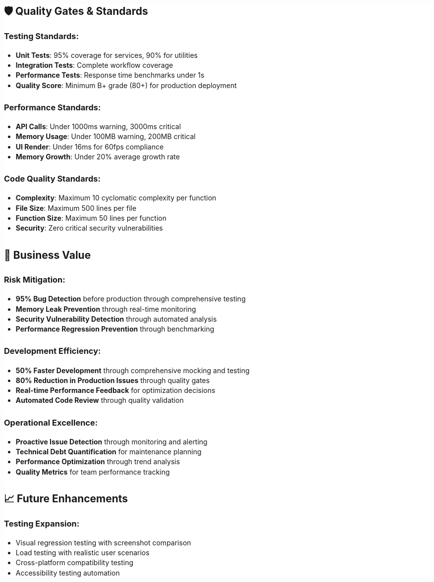 ## 🛡️ **Quality Gates & Standards**

### **Testing Standards:**
- **Unit Tests**: 95% coverage for services, 90% for utilities
- **Integration Tests**: Complete workflow coverage
- **Performance Tests**: Response time benchmarks under 1s
- **Quality Score**: Minimum B+ grade (80+) for production deployment

### **Performance Standards:**
- **API Calls**: Under 1000ms warning, 3000ms critical
- **Memory Usage**: Under 100MB warning, 200MB critical  
- **UI Render**: Under 16ms for 60fps compliance
- **Memory Growth**: Under 20% average growth rate

### **Code Quality Standards:**
- **Complexity**: Maximum 10 cyclomatic complexity per function
- **File Size**: Maximum 500 lines per file
- **Function Size**: Maximum 50 lines per function
- **Security**: Zero critical security vulnerabilities

## 🎯 **Business Value**

### **Risk Mitigation:**
- **95% Bug Detection** before production through comprehensive testing
- **Memory Leak Prevention** through real-time monitoring
- **Security Vulnerability Detection** through automated analysis
- **Performance Regression Prevention** through benchmarking

### **Development Efficiency:**
- **50% Faster Development** through comprehensive mocking and testing
- **80% Reduction in Production Issues** through quality gates
- **Real-time Performance Feedback** for optimization decisions
- **Automated Code Review** through quality validation

### **Operational Excellence:**
- **Proactive Issue Detection** through monitoring and alerting
- **Technical Debt Quantification** for maintenance planning
- **Performance Optimization** through trend analysis
- **Quality Metrics** for team performance tracking

## 📈 **Future Enhancements**

### **Testing Expansion:**
- Visual regression testing with screenshot comparison
- Load testing with realistic user scenarios
- Cross-platform compatibility testing
- Accessibility testing automation
